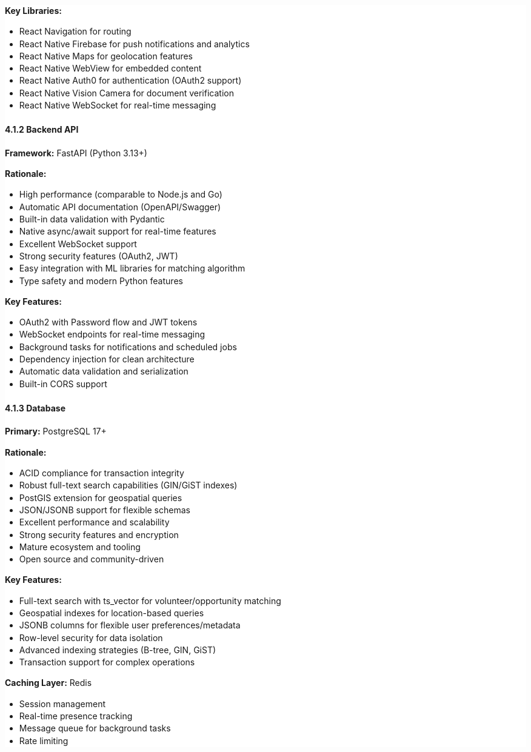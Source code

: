 **Key Libraries:**
- React Navigation for routing
- React Native Firebase for push notifications and analytics
- React Native Maps for geolocation features
- React Native WebView for embedded content
- React Native Auth0 for authentication (OAuth2 support)
- React Native Vision Camera for document verification
- React Native WebSocket for real-time messaging

#### 4.1.2 Backend API
**Framework:** FastAPI (Python 3.13+)

**Rationale:**
- High performance (comparable to Node.js and Go)
- Automatic API documentation (OpenAPI/Swagger)
- Built-in data validation with Pydantic
- Native async/await support for real-time features
- Excellent WebSocket support
- Strong security features (OAuth2, JWT)
- Easy integration with ML libraries for matching algorithm
- Type safety and modern Python features

**Key Features:**
- OAuth2 with Password flow and JWT tokens
- WebSocket endpoints for real-time messaging
- Background tasks for notifications and scheduled jobs
- Dependency injection for clean architecture
- Automatic data validation and serialization
- Built-in CORS support

#### 4.1.3 Database
**Primary:** PostgreSQL 17+

**Rationale:**
- ACID compliance for transaction integrity
- Robust full-text search capabilities (GIN/GiST indexes)
- PostGIS extension for geospatial queries
- JSON/JSONB support for flexible schemas
- Excellent performance and scalability
- Strong security features and encryption
- Mature ecosystem and tooling
- Open source and community-driven

**Key Features:**
- Full-text search with ts_vector for volunteer/opportunity matching
- Geospatial indexes for location-based queries
- JSONB columns for flexible user preferences/metadata
- Row-level security for data isolation
- Advanced indexing strategies (B-tree, GIN, GiST)
- Transaction support for complex operations

**Caching Layer:** Redis
- Session management
- Real-time presence tracking
- Message queue for background tasks
- Rate limiting
